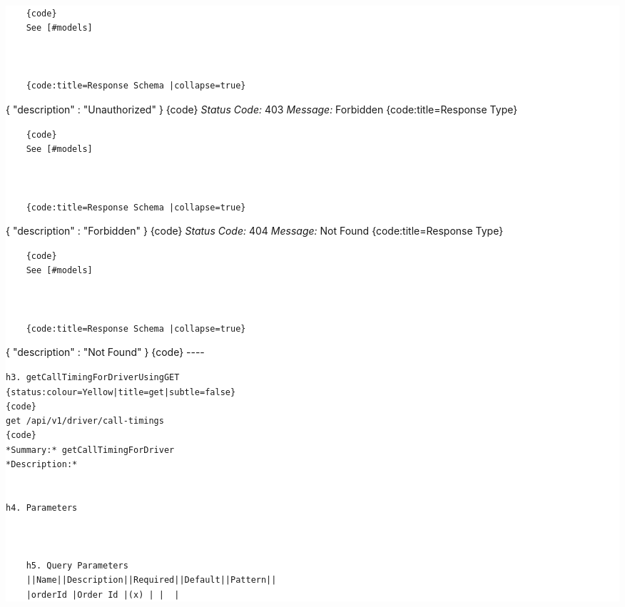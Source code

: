         {code}
        See [#models]



        {code:title=Response Schema |collapse=true}
{
  "description" : "Unauthorized"
}
        {code}
        *Status Code:* 403
        *Message:*     Forbidden
        {code:title=Response Type}

        {code}
        See [#models]



        {code:title=Response Schema |collapse=true}
{
  "description" : "Forbidden"
}
        {code}
        *Status Code:* 404
        *Message:*     Not Found
        {code:title=Response Type}

        {code}
        See [#models]



        {code:title=Response Schema |collapse=true}
{
  "description" : "Not Found"
}
        {code}
    ----

    h3. getCallTimingForDriverUsingGET
    {status:colour=Yellow|title=get|subtle=false}
    {code}
    get /api/v1/driver/call-timings
    {code}
    *Summary:* getCallTimingForDriver
    *Description:*


    h4. Parameters



        h5. Query Parameters
        ||Name||Description||Required||Default||Pattern||
        |orderId |Order Id |(x) | |  |


